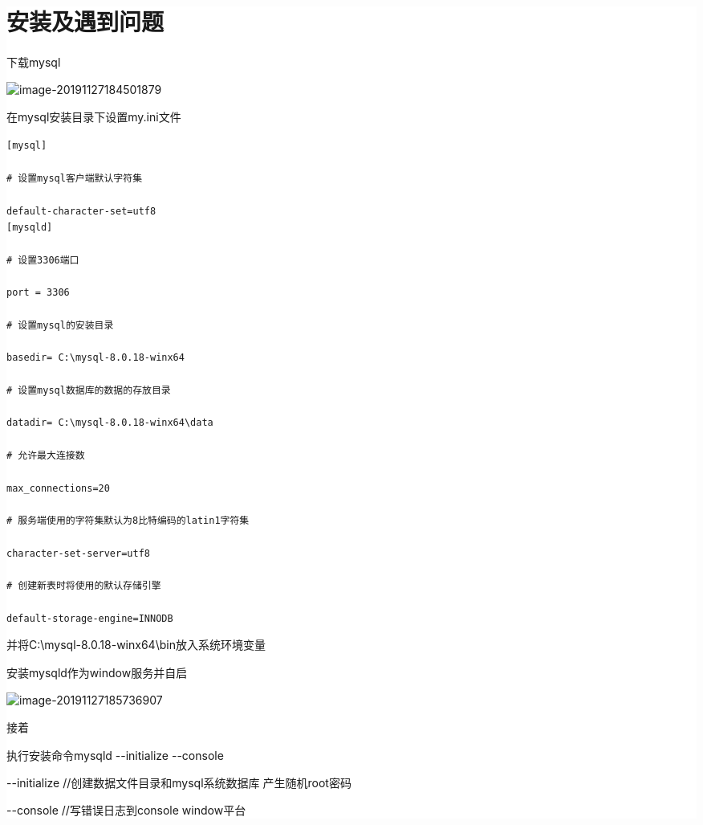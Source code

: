 # 安装及遇到问题

下载mysql

![image-20191127184501879](C:\Users\chenn\AppData\Roaming\Typora\typora-user-images\image-20191127184501879.png)

在mysql安装目录下设置my.ini文件

```
[mysql]

# 设置mysql客户端默认字符集

default-character-set=utf8
[mysqld]

# 设置3306端口

port = 3306

# 设置mysql的安装目录

basedir= C:\mysql-8.0.18-winx64

# 设置mysql数据库的数据的存放目录

datadir= C:\mysql-8.0.18-winx64\data

# 允许最大连接数

max_connections=20

# 服务端使用的字符集默认为8比特编码的latin1字符集

character-set-server=utf8

# 创建新表时将使用的默认存储引擎

default-storage-engine=INNODB
```

并将C:\mysql-8.0.18-winx64\bin放入系统环境变量

安装mysqld作为window服务并自启

![image-20191127185736907](数据库调优实验报告.assets/image-20191127185736907.png)

接着

执行安装命令mysqld --initialize --console 

--initialize //创建数据文件目录和mysql系统数据库 产生随机root密码

--console //写错误日志到console window平台
